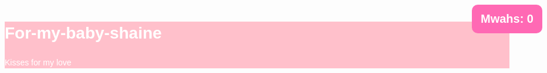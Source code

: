 # For-my-baby-shaine
Kisses for my love
<!DOCTYPE html>
<html lang="en">
<head>
  <meta charset="UTF-8" />
  <title>Mwah Counter</title>
  <style>
    body {
      background-color: pink;
      color: white;
      font-family: 'Arial', sans-serif;
      overflow-x: hidden;
      padding: 20px;
    }
    #counter {
      position: fixed;
      top: 10px;
      right: 20px;
      background: hotpink;
      padding: 10px 15px;
      border-radius: 10px;
      font-size: 20px;
      font-weight: bold;
      z-index: 999;
    }
    #mwahContainer {
      font-size: 24px;
      white-space: pre-wrap;
    }
  </style>
</head>
<body>
  <div id="counter">Mwahs: 0</div>
  <div id="mwahContainer"></div>

  <script>
    let count = 0;
    const mwahContainer = document.getElementById('mwahContainer');
    const counter = document.getElementById('counter');

    function addMwah() {
      mwahContainer.textContent += 'mwah ';
      count++;
      counter.textContent = 'Mwahs: ' + count;
      window.scrollTo(0, document.body.scrollHeight);
    }

    setInterval(addMwah, 100); // adds a new "mwah" every 100ms
  </script>
</body>
</html>
